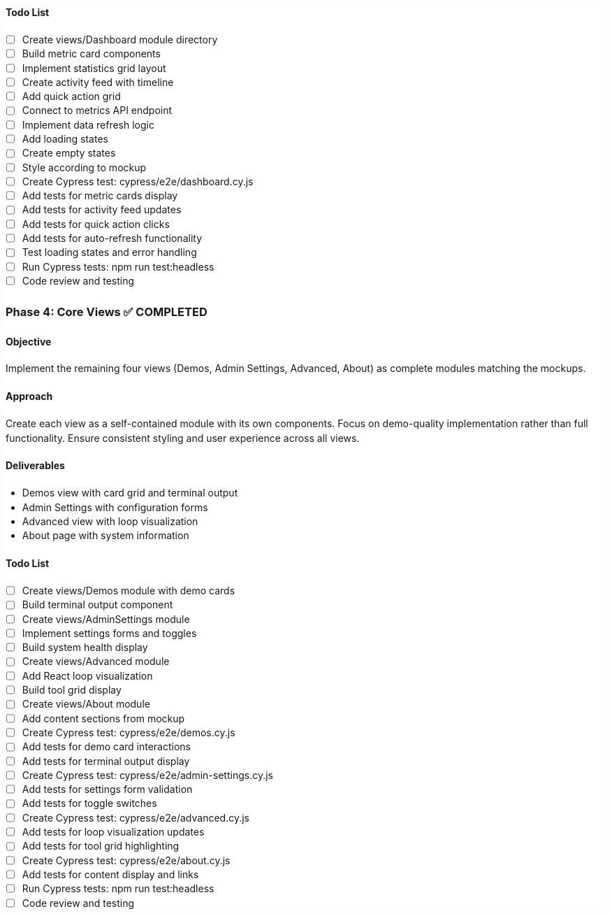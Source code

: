 #### Todo List
- [ ] Create views/Dashboard module directory
- [ ] Build metric card components
- [ ] Implement statistics grid layout
- [ ] Create activity feed with timeline
- [ ] Add quick action grid
- [ ] Connect to metrics API endpoint
- [ ] Implement data refresh logic
- [ ] Add loading states
- [ ] Create empty states
- [ ] Style according to mockup
- [ ] Create Cypress test: cypress/e2e/dashboard.cy.js
- [ ] Add tests for metric cards display
- [ ] Add tests for activity feed updates
- [ ] Add tests for quick action clicks
- [ ] Add tests for auto-refresh functionality
- [ ] Test loading states and error handling
- [ ] Run Cypress tests: npm run test:headless
- [ ] Code review and testing

### Phase 4: Core Views ✅ COMPLETED

#### Objective
Implement the remaining four views (Demos, Admin Settings, Advanced, About) as complete modules matching the mockups.

#### Approach
Create each view as a self-contained module with its own components. Focus on demo-quality implementation rather than full functionality. Ensure consistent styling and user experience across all views.

#### Deliverables
- Demos view with card grid and terminal output
- Admin Settings with configuration forms
- Advanced view with loop visualization
- About page with system information

#### Todo List
- [ ] Create views/Demos module with demo cards
- [ ] Build terminal output component
- [ ] Create views/AdminSettings module
- [ ] Implement settings forms and toggles
- [ ] Build system health display
- [ ] Create views/Advanced module
- [ ] Add React loop visualization
- [ ] Build tool grid display
- [ ] Create views/About module
- [ ] Add content sections from mockup
- [ ] Create Cypress test: cypress/e2e/demos.cy.js
- [ ] Add tests for demo card interactions
- [ ] Add tests for terminal output display
- [ ] Create Cypress test: cypress/e2e/admin-settings.cy.js
- [ ] Add tests for settings form validation
- [ ] Add tests for toggle switches
- [ ] Create Cypress test: cypress/e2e/advanced.cy.js
- [ ] Add tests for loop visualization updates
- [ ] Add tests for tool grid highlighting
- [ ] Create Cypress test: cypress/e2e/about.cy.js
- [ ] Add tests for content display and links
- [ ] Run Cypress tests: npm run test:headless
- [ ] Code review and testing
